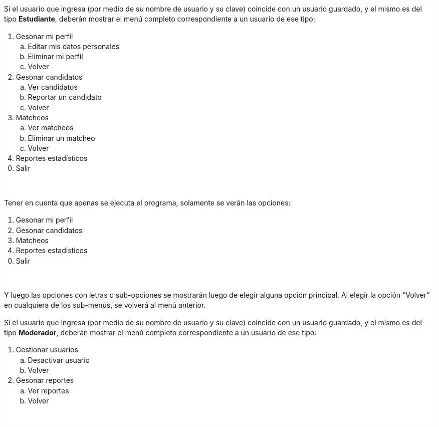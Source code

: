 Si el usuario que ingresa (por medio de su nombre de usuario y su clave) coincide con un usuario guardado, y el mismo es del tipo **Estudiante**, deberán mostrar el menú completo correspondiente a un usuario de ese tipo: 

<ol>
  <li>Gesonar mi perfil
    <ol type="a">
      <li>Editar mis datos personales</li>
      <li>Eliminar mi perfil</li>
      <li>Volver</li>
    </ol>
  </li>
  <li>Gesonar candidatos
    <ol type="a">
      <li>Ver candidatos</li>
      <li>Reportar un candidato</li>
      <li>Volver</li>
    </ol>
  </li>
  <li>Matcheos
    <ol type="a">
      <li>Ver matcheos</li>
      <li>Eliminar un matcheo</li>
      <li>Volver</li>
    </ol>
  </li>
  <li>Reportes estadísticos</li>
  <li value="0">Salir</li>
</ol><br/>

Tener en cuenta que apenas se ejecuta el programa, solamente se verán las opciones: 

<ol>
  <li>Gesonar mi perfil</li>
  <li>Gesonar candidatos</li>
  <li>Matcheos</li>
  <li>Reportes estadísticos</li>
  <li value="0">Salir</li>
</ol><br/>

Y luego las opciones con letras o sub-opciones se mostrarán luego de elegir alguna opción principal. Al elegir la opción “Volver” en cualquiera de los sub-menús, se volverá al menú anterior. 

Si el usuario que ingresa (por medio de su nombre de usuario y su clave) coincide con un usuario guardado,  y  el  mismo  es  del  tipo  **Moderador**,  deberán  mostrar  el  menú  completo correspondiente a un usuario de ese tipo: 

<ol>
   <li>Gestionar usuarios
      <ol type="a">
      <li>Desactivar usuario</li>
      <li>Volver</li>
      </ol>
   </li>
   <li>Gesonar reportes
      <ol type="a">
      <li>Ver reportes</li>
      <li>Volver</li>
      </ol>
   </li>
</ol>
<br/>
